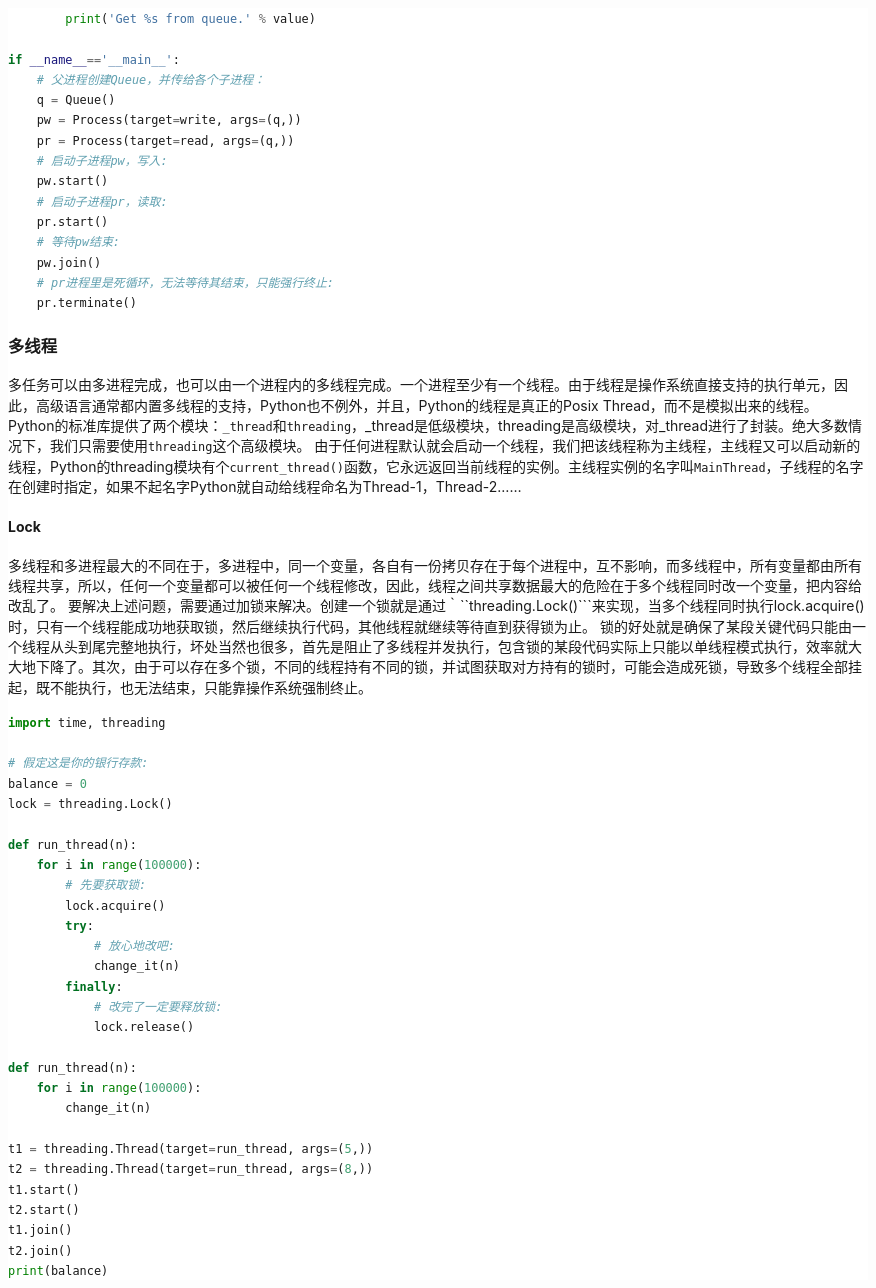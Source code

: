 ```python
        print('Get %s from queue.' % value)

if __name__=='__main__':
    # 父进程创建Queue，并传给各个子进程：
    q = Queue()
    pw = Process(target=write, args=(q,))
    pr = Process(target=read, args=(q,))
    # 启动子进程pw，写入:
    pw.start()
    # 启动子进程pr，读取:
    pr.start()
    # 等待pw结束:
    pw.join()
    # pr进程里是死循环，无法等待其结束，只能强行终止:
    pr.terminate()
```

### 多线程
多任务可以由多进程完成，也可以由一个进程内的多线程完成。一个进程至少有一个线程。由于线程是操作系统直接支持的执行单元，因此，高级语言通常都内置多线程的支持，Python也不例外，并且，Python的线程是真正的Posix Thread，而不是模拟出来的线程。
Python的标准库提供了两个模块：```_thread```和```threading```，_thread是低级模块，threading是高级模块，对_thread进行了封装。绝大多数情况下，我们只需要使用```threading```这个高级模块。
由于任何进程默认就会启动一个线程，我们把该线程称为主线程，主线程又可以启动新的线程，Python的threading模块有个```current_thread()```函数，它永远返回当前线程的实例。主线程实例的名字叫```MainThread```，子线程的名字在创建时指定，如果不起名字Python就自动给线程命名为Thread-1，Thread-2……

#### Lock
多线程和多进程最大的不同在于，多进程中，同一个变量，各自有一份拷贝存在于每个进程中，互不影响，而多线程中，所有变量都由所有线程共享，所以，任何一个变量都可以被任何一个线程修改，因此，线程之间共享数据最大的危险在于多个线程同时改一个变量，把内容给改乱了。
要解决上述问题，需要通过加锁来解决。创建一个锁就是通过｀``threading.Lock()```来实现，当多个线程同时执行lock.acquire()时，只有一个线程能成功地获取锁，然后继续执行代码，其他线程就继续等待直到获得锁为止。
锁的好处就是确保了某段关键代码只能由一个线程从头到尾完整地执行，坏处当然也很多，首先是阻止了多线程并发执行，包含锁的某段代码实际上只能以单线程模式执行，效率就大大地下降了。其次，由于可以存在多个锁，不同的线程持有不同的锁，并试图获取对方持有的锁时，可能会造成死锁，导致多个线程全部挂起，既不能执行，也无法结束，只能靠操作系统强制终止。
```python
import time, threading

# 假定这是你的银行存款:
balance = 0
lock = threading.Lock()

def run_thread(n):
    for i in range(100000):
        # 先要获取锁:
        lock.acquire()
        try:
            # 放心地改吧:
            change_it(n)
        finally:
            # 改完了一定要释放锁:
            lock.release()

def run_thread(n):
    for i in range(100000):
        change_it(n)

t1 = threading.Thread(target=run_thread, args=(5,))
t2 = threading.Thread(target=run_thread, args=(8,))
t1.start()
t2.start()
t1.join()
t2.join()
print(balance)
```

